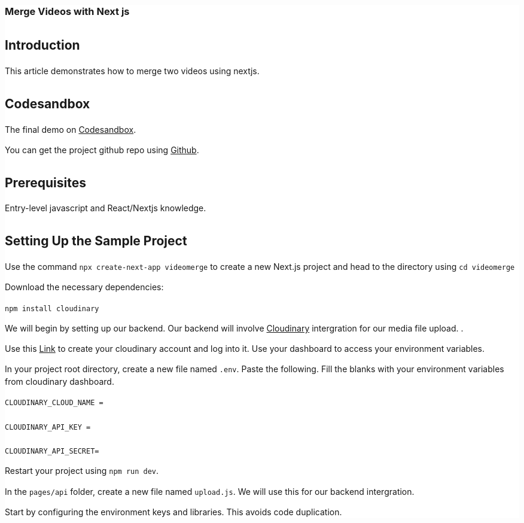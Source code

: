 ### Merge Videos with Next js

## Introduction

This article demonstrates how to merge two videos using nextjs.

## Codesandbox

The final demo on [Codesandbox](/).

<CodeSandbox
title="mergevideos"
id=" "
/>

You can get the project github repo using [Github](/).

## Prerequisites

Entry-level javascript and React/Nextjs knowledge.

## Setting Up the Sample Project

Use the command `npx create-next-app videomerge` to create a new Next.js project and head to the directory using `cd videomerge`

Download the necessary dependencies:

`npm install cloudinary`

We will begin by setting up our backend. Our backend will involve [Cloudinary](https://cloudinary.com/?ap=em) intergration for our media file upload.
.

Use this [Link](https://cloudinary.com/console) to create your cloudinary account and log into it. Use your dashboard to access your environment variables.

In your project root directory, create a new file named `.env`. Paste the following. Fill the blanks with your environment variables from cloudinary dashboard.

```
CLOUDINARY_CLOUD_NAME =

CLOUDINARY_API_KEY =

CLOUDINARY_API_SECRET=
```

Restart your project using `npm run dev`.

In the `pages/api` folder, create a new file named `upload.js`. We will use this for our backend intergration.

Start by configuring the environment keys and libraries. This avoids code duplication.
